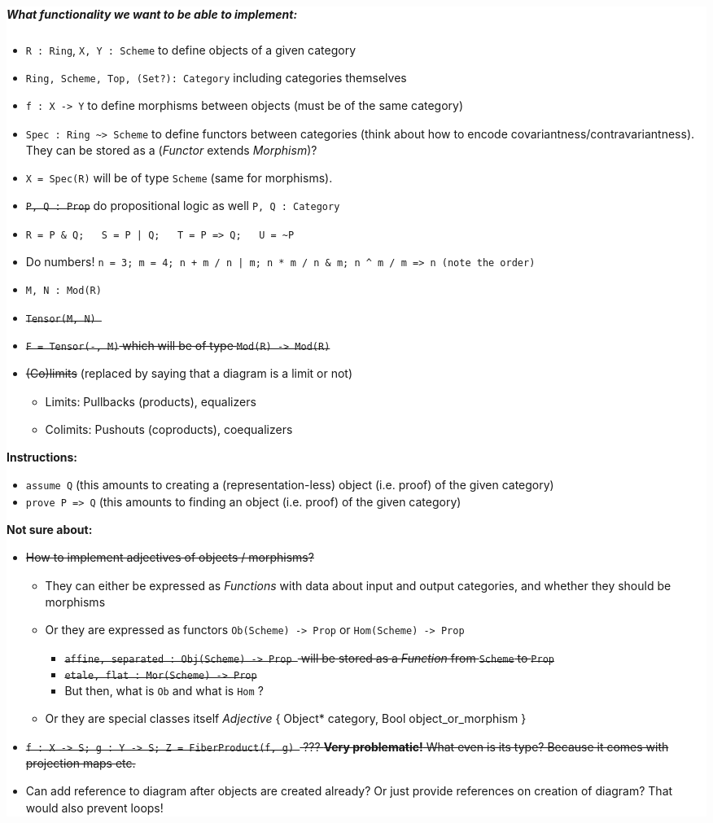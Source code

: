 
##### What functionality we want to be able to implement:

- `R : Ring`, `X, Y : Scheme` to define objects of a given category
- `Ring, Scheme, Top, (Set?): Category` including categories themselves
- `f : X -> Y` to define morphisms between objects (must be of the same category)
- `Spec : Ring ~> Scheme` to define functors between categories (think about how to encode covariantness/contravariantness). They can be stored as a (*Functor* extends *Morphism*)?
- `X = Spec(R)` will be of type `Scheme` (same for morphisms).



- ~~`P, Q : Prop`~~ do propositional logic as well `P, Q : Category`
- `R = P & Q;   S = P | Q;   T = P => Q;   U = ~P`
- Do numbers! `n = 3; m = 4; n + m / n | m; n * m / n & m; n ^ m / m => n (note the order)`



- `M, N : Mod(R)`
- ~~`Tensor(M, N) `~~
- ~~`F = Tensor(-, M)` which will be of type `Mod(R) -> Mod(R)`~~



- ~~(Co)limits~~ (replaced by saying that a diagram is a limit or not)

  - Limits: Pullbacks (products), equalizers

  - Colimits: Pushouts (coproducts), coequalizers

    

**Instructions:**

- `assume Q` (this amounts to creating a (representation-less) object (i.e. proof) of the given category)
- `prove P => Q` (this amounts to finding an object (i.e. proof) of the given category)

**Not sure about:**

- ~~How to implement adjectives of objects / morphisms?~~

  - They can either be expressed as *Functions* with data about input and output categories, and whether they should be morphisms 

  - Or they are expressed as functors `Ob(Scheme) -> Prop` or `Hom(Scheme) -> Prop`

    - ~~`affine, separated : Obj(Scheme) -> Prop ` will be stored as a *Function* from `Scheme` to `Prop`~~
    - ~~`etale, flat : Mor(Scheme) -> Prop`~~
    - But then, what is `Ob` and what is `Hom` ?

  - Or they are special classes itself *Adjective* { Object* category, Bool object_or_morphism }

    

- ~~`f : X -> S; g : Y -> S; Z = FiberProduct(f, g) ` ??? **Very problematic!** What even is its type? Because it comes with projection maps etc.~~

- Can add reference to diagram after objects are created already? Or just provide references on creation of diagram? That would also prevent loops!



